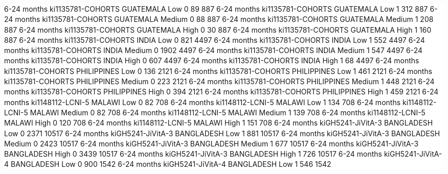 6-24 months   ki1135781-COHORTS          GUATEMALA                      Low                    0       89     887
6-24 months   ki1135781-COHORTS          GUATEMALA                      Low                    1      312     887
6-24 months   ki1135781-COHORTS          GUATEMALA                      Medium                 0       88     887
6-24 months   ki1135781-COHORTS          GUATEMALA                      Medium                 1      208     887
6-24 months   ki1135781-COHORTS          GUATEMALA                      High                   0       30     887
6-24 months   ki1135781-COHORTS          GUATEMALA                      High                   1      160     887
6-24 months   ki1135781-COHORTS          INDIA                          Low                    0      821    4497
6-24 months   ki1135781-COHORTS          INDIA                          Low                    1      552    4497
6-24 months   ki1135781-COHORTS          INDIA                          Medium                 0     1902    4497
6-24 months   ki1135781-COHORTS          INDIA                          Medium                 1      547    4497
6-24 months   ki1135781-COHORTS          INDIA                          High                   0      607    4497
6-24 months   ki1135781-COHORTS          INDIA                          High                   1       68    4497
6-24 months   ki1135781-COHORTS          PHILIPPINES                    Low                    0      136    2121
6-24 months   ki1135781-COHORTS          PHILIPPINES                    Low                    1      461    2121
6-24 months   ki1135781-COHORTS          PHILIPPINES                    Medium                 0      223    2121
6-24 months   ki1135781-COHORTS          PHILIPPINES                    Medium                 1      448    2121
6-24 months   ki1135781-COHORTS          PHILIPPINES                    High                   0      394    2121
6-24 months   ki1135781-COHORTS          PHILIPPINES                    High                   1      459    2121
6-24 months   ki1148112-LCNI-5           MALAWI                         Low                    0       82     708
6-24 months   ki1148112-LCNI-5           MALAWI                         Low                    1      134     708
6-24 months   ki1148112-LCNI-5           MALAWI                         Medium                 0       82     708
6-24 months   ki1148112-LCNI-5           MALAWI                         Medium                 1      139     708
6-24 months   ki1148112-LCNI-5           MALAWI                         High                   0      120     708
6-24 months   ki1148112-LCNI-5           MALAWI                         High                   1      151     708
6-24 months   kiGH5241-JiVitA-3          BANGLADESH                     Low                    0     2371   10517
6-24 months   kiGH5241-JiVitA-3          BANGLADESH                     Low                    1      881   10517
6-24 months   kiGH5241-JiVitA-3          BANGLADESH                     Medium                 0     2423   10517
6-24 months   kiGH5241-JiVitA-3          BANGLADESH                     Medium                 1      677   10517
6-24 months   kiGH5241-JiVitA-3          BANGLADESH                     High                   0     3439   10517
6-24 months   kiGH5241-JiVitA-3          BANGLADESH                     High                   1      726   10517
6-24 months   kiGH5241-JiVitA-4          BANGLADESH                     Low                    0      900    1542
6-24 months   kiGH5241-JiVitA-4          BANGLADESH                     Low                    1      546    1542